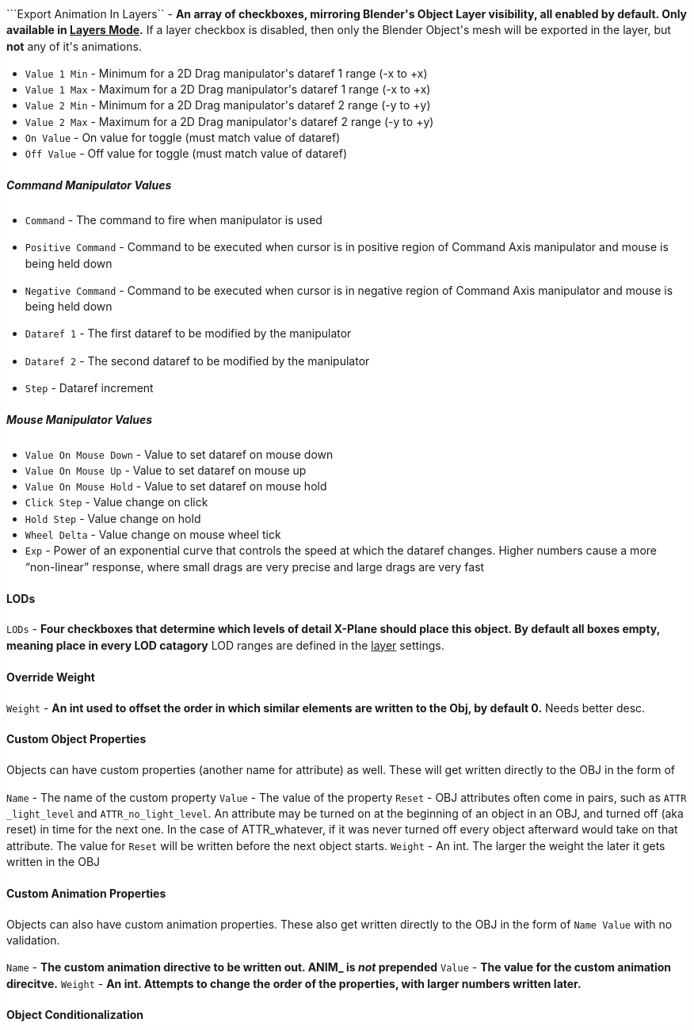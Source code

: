 ```Export Animation In Layers`` - **An array of checkboxes, mirroring Blender's Object Layer visibility, all enabled by default. Only available in [Layers Mode](mkdown).** If a layer checkbox is disabled, then only the Blender Object's mesh will be exported in the layer, but **not** any of it's animations.
- ``Value 1 Min`` - Minimum for a 2D Drag manipulator's dataref 1 range (-x to +x)
- ``Value 1 Max`` - Maximum for a 2D Drag manipulator's dataref 1 range (-x to +x)
- ``Value 2 Min`` - Minimum for a 2D Drag manipulator's dataref 2 range (-y to +y)
- ``Value 2 Max`` - Maximum for a 2D Drag manipulator's dataref 2 range (-y to +y)
- ``On Value`` - On value for toggle (must match value of dataref)
- ``Off Value`` - Off value for toggle (must match value of dataref)
 
##### Command Manipulator Values
- ``Command`` - The command to fire when manipulator is used
- ``Positive Command`` - Command to be executed when cursor is in positive region of Command Axis manipulator and mouse is being held down
- ``Negative Command`` - Command to be executed when cursor is in negative region of Command Axis manipulator and mouse is being held down
 
- ``Dataref 1`` - The first dataref to be modified by the manipulator
- ``Dataref 2`` - The second dataref to be modified by the manipulator
 
- ``Step`` - Dataref increment
 
##### Mouse Manipulator Values
- ``Value On Mouse Down`` - Value to set dataref on mouse down
- ``Value On Mouse Up`` - Value to set dataref on mouse up
- ``Value On Mouse Hold`` - Value to set dataref on mouse hold
- ``Click Step`` - Value change on click
- ``Hold Step`` - Value change on hold
- ``Wheel Delta`` - Value change on mouse wheel tick
- ``Exp`` - Power of an exponential curve that controls the speed at which the dataref changes. Higher numbers cause a more “non-linear” response, where small drags are very precise and large drags are very fast

#### LODs
``LODs`` - **Four checkboxes that determine which levels of detail X-Plane should place this object. By default all boxes empty, meaning place in every LOD catagory** LOD ranges are defined in the [layer](mk) settings.

#### Override Weight
``Weight`` - **An int used to offset the order in which similar elements are written to the Obj, by default 0.** Needs better desc.

#### Custom Object Properties
Objects can have custom properties (another name for attribute) as well. These will get written directly to the OBJ in the form of 

``Name`` - The name of the custom property
``Value`` - The value of the property
``Reset`` - OBJ attributes often come in pairs, such as ``ATTR_light_level`` and ``ATTR_no_light_level``. An attribute may be turned on at the beginning of an object in an OBJ, and turned off (aka reset) in time for the next one. In the case of ATTR_whatever, if it was never turned off every object afterward would take on that attribute. The value for ``Reset`` will be written before the next object starts.
``Weight`` - An int. The larger the weight the later it gets written in the OBJ

#### Custom Animation Properties
Objects can also have custom animation properties. These also get written directly to the OBJ in the form of ``Name Value`` with no validation.

``Name`` - **The custom animation directive to be written out. ANIM_ is *not* prepended**
``Value`` - **The value for the custom animation direcitve.**
``Weight`` - **An int. Attempts to change the order of the properties, with larger numbers written later.**

#### Object Conditionalization
```